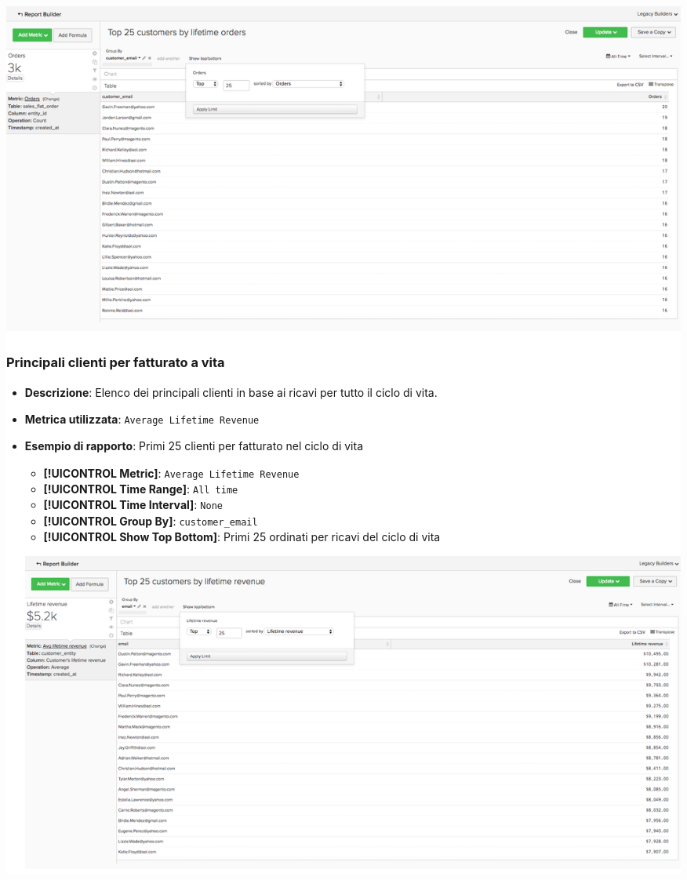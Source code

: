    ![Primi 25 clienti per ordini](../../assets/Top_25_customers_by_lifetime_orders.png)

### Principali clienti per fatturato a vita

* **Descrizione**: Elenco dei principali clienti in base ai ricavi per tutto il ciclo di vita.
* **Metrica utilizzata**: `Average Lifetime Revenue`
* **Esempio di rapporto**: Primi 25 clienti per fatturato nel ciclo di vita
   * **[!UICONTROL Metric]**: `Average Lifetime Revenue`
   * **[!UICONTROL Time Range]**: `All time`
   * **[!UICONTROL Time Interval]**: `None`
   * **[!UICONTROL Group By]**: `customer_email`
   * **[!UICONTROL Show Top Bottom]**: Primi 25 ordinati per ricavi del ciclo di vita

   ![Primi 25 clienti per fatturato](../../assets/top_25_customers_by_lifetime_revneue.png)
